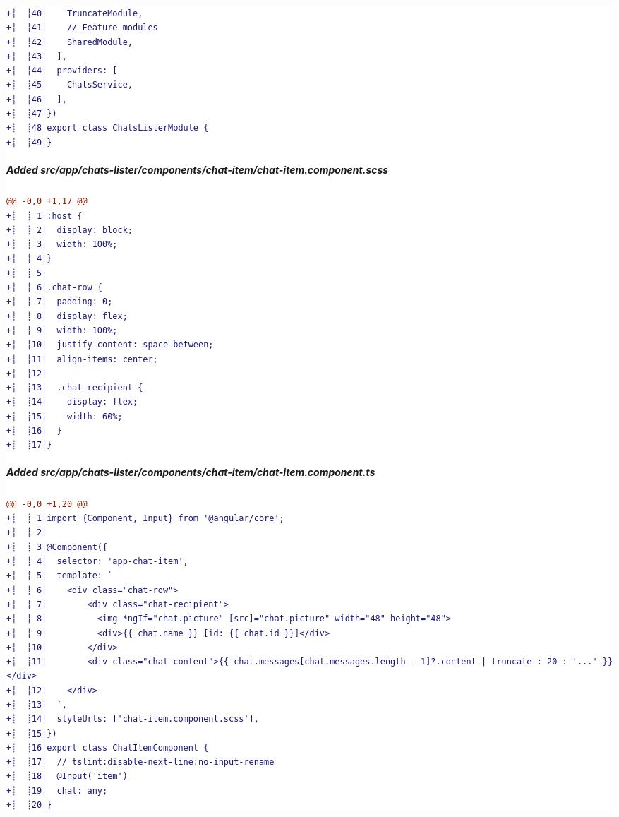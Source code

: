 ```diff
+┊  ┊40┊    TruncateModule,
+┊  ┊41┊    // Feature modules
+┊  ┊42┊    SharedModule,
+┊  ┊43┊  ],
+┊  ┊44┊  providers: [
+┊  ┊45┊    ChatsService,
+┊  ┊46┊  ],
+┊  ┊47┊})
+┊  ┊48┊export class ChatsListerModule {
+┊  ┊49┊}
```

##### Added src&#x2F;app&#x2F;chats-lister&#x2F;components&#x2F;chat-item&#x2F;chat-item.component.scss
```diff
@@ -0,0 +1,17 @@
+┊  ┊ 1┊:host {
+┊  ┊ 2┊  display: block;
+┊  ┊ 3┊  width: 100%;
+┊  ┊ 4┊}
+┊  ┊ 5┊
+┊  ┊ 6┊.chat-row {
+┊  ┊ 7┊  padding: 0;
+┊  ┊ 8┊  display: flex;
+┊  ┊ 9┊  width: 100%;
+┊  ┊10┊  justify-content: space-between;
+┊  ┊11┊  align-items: center;
+┊  ┊12┊
+┊  ┊13┊  .chat-recipient {
+┊  ┊14┊    display: flex;
+┊  ┊15┊    width: 60%;
+┊  ┊16┊  }
+┊  ┊17┊}
```

##### Added src&#x2F;app&#x2F;chats-lister&#x2F;components&#x2F;chat-item&#x2F;chat-item.component.ts
```diff
@@ -0,0 +1,20 @@
+┊  ┊ 1┊import {Component, Input} from '@angular/core';
+┊  ┊ 2┊
+┊  ┊ 3┊@Component({
+┊  ┊ 4┊  selector: 'app-chat-item',
+┊  ┊ 5┊  template: `
+┊  ┊ 6┊    <div class="chat-row">
+┊  ┊ 7┊        <div class="chat-recipient">
+┊  ┊ 8┊          <img *ngIf="chat.picture" [src]="chat.picture" width="48" height="48">
+┊  ┊ 9┊          <div>{{ chat.name }} [id: {{ chat.id }}]</div>
+┊  ┊10┊        </div>
+┊  ┊11┊        <div class="chat-content">{{ chat.messages[chat.messages.length - 1]?.content | truncate : 20 : '...' }}</div>
+┊  ┊12┊    </div>
+┊  ┊13┊  `,
+┊  ┊14┊  styleUrls: ['chat-item.component.scss'],
+┊  ┊15┊})
+┊  ┊16┊export class ChatItemComponent {
+┊  ┊17┊  // tslint:disable-next-line:no-input-rename
+┊  ┊18┊  @Input('item')
+┊  ┊19┊  chat: any;
+┊  ┊20┊}
```


[//]: # (head-end)
[{]: <helper> (diffStep "1.1" files="schema/*" module="server")
[}]: #
[{]: <helper> (diffStep "1.1" files="^index.ts" module="server")
[}]: #
[{]: <helper> (diffStep "1.2" files="db.ts" module="server")
[}]: #
[{]: <helper> (diffStep "1.3" module="server")
[}]: #
[{]: <helper> (diffStep "1.1" files="src/app/graphql.module.ts" module="client")
[}]: #
[{]: <helper> (diffStep "1.2" file="src/graphql/fragment.ts" module="client")
[}]: #
[{]: <helper> (diffStep "1.2" files="src/app/services" module="client")
[}]: #
[{]: <helper> (diffStep "1.3" files="src/index.ts, src/main.ts, src/styles.scss" module="client")
[}]: #
[{]: <helper> (diffStep "1.3" files="src/app/shared/*" module="client")
[}]: #
[{]: <helper> (diffStep "1.3" files="src/app/chats-lister/*" module="client")
[}]: #
[{]: <helper> (diffStep "1.3" files="src/app/app.component.ts, src/app/app.module.ts" module="client")
[}]: #
[{]: <helper> (diffStep "1.4" module="client")
[}]: #
[//]: # (foot-start)
[{]: <helper> (navStep)
[}]: #